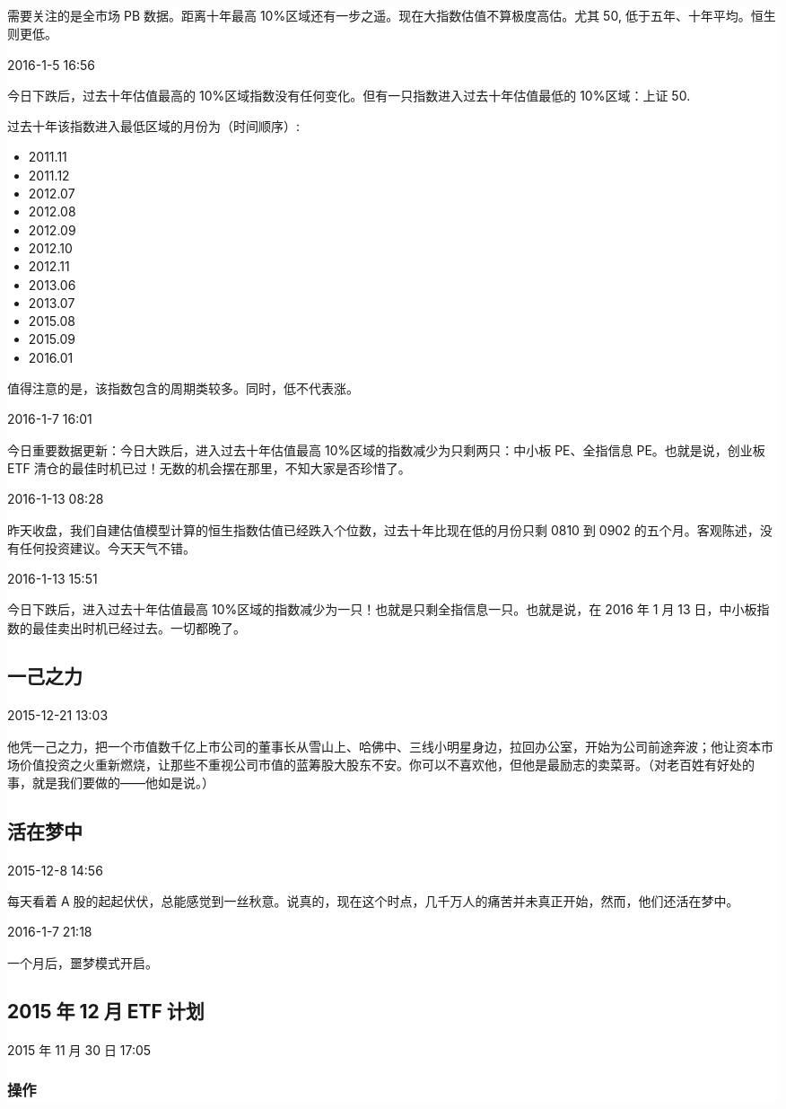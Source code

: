 需要关注的是全市场 PB 数据。距离十年最高 10%区域还有一步之遥。现在大指数估值不算极度高估。尤其 50, 低于五年、十年平均。恒生则更低。

2016-1-5 16:56

今日下跌后，过去十年估值最高的 10%区域指数没有任何变化。但有一只指数进入过去十年估值最低的 10%区域：上证 50.

过去十年该指数进入最低区域的月份为（时间顺序）:
* 2011.11
* 2011.12
* 2012.07
* 2012.08
* 2012.09
* 2012.10
* 2012.11
* 2013.06
* 2013.07
* 2015.08
* 2015.09
* 2016.01
  
值得注意的是，该指数包含的周期类较多。同时，低不代表涨。

2016-1-7 16:01

今日重要数据更新：今日大跌后，进入过去十年估值最高 10%区域的指数减少为只剩两只：中小板 PE、全指信息 PE。也就是说，创业板 ETF 清仓的最佳时机已过！无数的机会摆在那里，不知大家是否珍惜了。

2016-1-13 08:28

昨天收盘，我们自建估值模型计算的恒生指数估值已经跌入个位数，过去十年比现在低的月份只剩 0810 到 0902 的五个月。客观陈述，没有任何投资建议。今天天气不错。

2016-1-13 15:51

今日下跌后，进入过去十年估值最高 10%区域的指数减少为一只！也就是只剩全指信息一只。也就是说，在 2016 年 1 月 13 日，中小板指数的最佳卖出时机已经过去。一切都晚了。

## 一己之力

2015-12-21 13:03 

他凭一己之力，把一个市值数千亿上市公司的董事长从雪山上、哈佛中、三线小明星身边，拉回办公室，开始为公司前途奔波；他让资本市场价值投资之火重新燃烧，让那些不重视公司市值的蓝筹股大股东不安。你可以不喜欢他，但他是最励志的卖菜哥。（对老百姓有好处的事，就是我们要做的——他如是说。）

## 活在梦中

2015-12-8 14:56

每天看着 A 股的起起伏伏，总能感觉到一丝秋意。说真的，现在这个时点，几千万人的痛苦并未真正开始，然而，他们还活在梦中。

2016-1-7 21:18

一个月后，噩梦模式开启。

## 2015 年 12 月 ETF 计划

2015 年 11 月 30 日 17:05

### 操作
